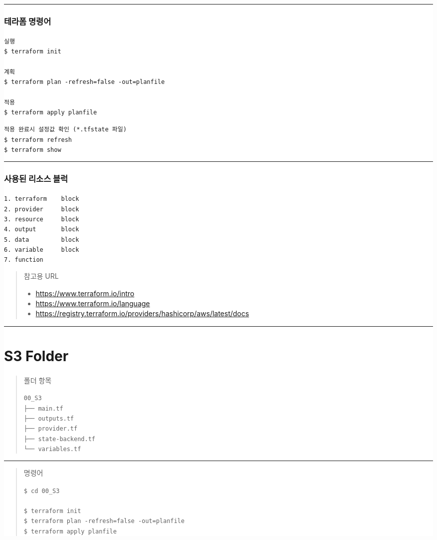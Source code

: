 -----
### 테라폼 명령어
```
실행
$ terraform init 

계획
$ terraform plan -refresh=false -out=planfile

적용
$ terraform apply planfile
```

```
적용 완료시 설정값 확인 (*.tfstate 파일)
$ terraform refresh
$ terraform show
```

-----
### 사용된 리소스 블럭
```
1. terraform    block
2. provider     block
3. resource     block
4. output       block
5. data         block
6. variable     block
7. function     
```

> 참고용 URL
> - https://www.terraform.io/intro
> - https://www.terraform.io/language
> - https://registry.terraform.io/providers/hashicorp/aws/latest/docs

-----
# S3 Folder
> 폴더 항목
> ```
> 00_S3
> ├── main.tf
> ├── outputs.tf
> ├── provider.tf
> ├── state-backend.tf
> └── variables.tf
> ```
-----
> 명령어
> ```
> $ cd 00_S3
> 
> $ terraform init 
> $ terraform plan -refresh=false -out=planfile
> $ terraform apply planfile
> ```
